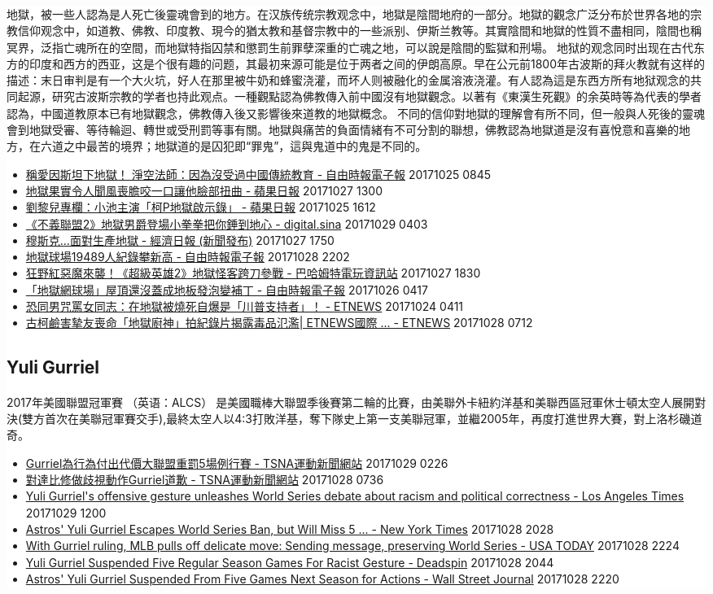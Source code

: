 地獄，被一些人認為是人死亡後靈魂會到的地方。在汉族传统宗教观念中，地獄是陰間地府的一部分。地獄的觀念广泛分布於世界各地的宗教信仰观念中，如道教、佛教、印度教、現今的猶太教和基督宗教中的一些派别、伊斯兰教等。其實陰間和地獄的性質不盡相同，陰間也稱冥界，泛指亡魂所在的空間，而地獄特指囚禁和懲罰生前罪孽深重的亡魂之地，可以說是陰間的監獄和刑場。
地狱的观念同时出现在古代东方的印度和西方的西亚，这是个很有趣的问题，其最初来源可能是位于两者之间的伊朗高原。早在公元前1800年古波斯的拜火教就有这样的描述：末日审判是有一个大火坑，好人在那里被牛奶和蜂蜜浇灌，而坏人则被融化的金属溶液浇灌。有人認為這是东西方所有地狱观念的共同起源，研究古波斯宗教的学者也持此观点。一種觀點認為佛教傳入前中國沒有地獄觀念。以著有《東漢生死觀》的余英時等為代表的學者認為，中國道教原本已有地獄觀念，佛教傳入後又影響後來道教的地獄概念。
不同的信仰對地獄的理解會有所不同，但一般與人死後的靈魂會到地獄受審、等待輪迴、轉世或受刑罰等事有關。地獄與痛苦的負面情緒有不可分割的聯想，佛教認為地獄道是沒有喜悅意和喜樂的地方，在六道之中最苦的境界；地獄道的是囚犯即“罪鬼”，這與鬼道中的鬼是不同的。
- [稱愛因斯坦下地獄！ 淨空法師：因為沒受過中國傳統教育 - 自由時報電子報](http://news.ltn.com.tw/news/life/breakingnews/2233284 "稱愛因斯坦下地獄！ 淨空法師：因為沒受過中國傳統教育 - 自由時報電子報") 20171025 0845
- [地獄果實令人聞風喪膽咬一口讓他臉部扭曲 - 蘋果日報](http://www.appledaily.com.tw/realtimenews/article/new/20171027/1230020/ "地獄果實令人聞風喪膽咬一口讓他臉部扭曲 - 蘋果日報") 20171027 1300
- [劉黎兒專欄：​小池主演「柯P地獄啟示錄」 - 蘋果日報](http://www.appledaily.com.tw/realtimenews/article/new/20171026/1228932/ "劉黎兒專欄：​小池主演「柯P地獄啟示錄」 - 蘋果日報") 20171025 1612
- [《不義聯盟2》地獄男爵登場小拳拳把你錘到地心 - digital.sina](http://sina.com.hk/news/article/20171029/5/48/2/%E4%B8%8D%E7%BE%A9%E8%81%AF%E7%9B%9F2-%E5%9C%B0%E7%8D%84%E7%94%B7%E7%88%B5%E7%99%BB%E5%A0%B4-%E5%B0%8F%E6%8B%B3%E6%8B%B3%E6%8A%8A%E4%BD%A0%E9%8C%98%E5%88%B0%E5%9C%B0%E5%BF%83-8063323.html "《不義聯盟2》地獄男爵登場小拳拳把你錘到地心 - digital.sina") 20171029 0403
- [穆斯克…面對生產地獄 - 經濟日報 (新聞發布)](https://money.udn.com/money/story/5612/2783270 "穆斯克…面對生產地獄 - 經濟日報 (新聞發布)") 20171027 1750
- [地獄球場19489人紀錄攀新高 - 自由時報電子報](http://sports.ltn.com.tw/news/paper/1147172 "地獄球場19489人紀錄攀新高 - 自由時報電子報") 20171028 2202
- [狂野紅惡魔來襲！《超級英雄2》地獄怪客跨刀參戰 - 巴哈姆特電玩資訊站](https://gnn.gamer.com.tw/0/154490.html "狂野紅惡魔來襲！《超級英雄2》地獄怪客跨刀參戰 - 巴哈姆特電玩資訊站") 20171027 1830
- [「地獄網球場」屋頂還沒蓋成地板發泡變補丁 - 自由時報電子報](http://news.ltn.com.tw/news/politics/breakingnews/2234057 "「地獄網球場」屋頂還沒蓋成地板發泡變補丁 - 自由時報電子報") 20171026 0417
- [恐同男咒罵女同志：在地獄被燒死自爆是「川普支持者」！ - ETNEWS](https://www.ettoday.net/news/20171024/1037580.htm?t=%E6%81%90%E5%90%8C%E7%94%B7%E5%92%92%E7%BD%B5%E5%A5%B3%E5%90%8C%E5%BF%97%EF%BC%9A%E5%9C%A8%E5%9C%B0%E7%8D%84%E8%A2%AB%E7%87%92%E6%AD%BB%E3%80%80%E8%87%AA%E7%88%86%E6%98%AF%E3%80%8C%E5%B7%9D%E6%99%AE%E6%94%AF%E6%8C%81%E8%80%85%E3%80%8D%EF%BC%81 "恐同男咒罵女同志：在地獄被燒死自爆是「川普支持者」！ - ETNEWS") 20171024 0411
- [古柯鹼害摯友喪命「地獄廚神」拍紀錄片揭露毒品氾濫| ETNEWS國際 ... - ETNEWS](https://www.ettoday.net/news/20171028/1040536.htm?t=%E5%8F%A4%E6%9F%AF%E9%B9%BC%E5%AE%B3%E6%91%AF%E5%8F%8B%E5%96%AA%E5%91%BD%E3%80%80%E3%80%8C%E5%9C%B0%E7%8D%84%E5%BB%9A%E7%A5%9E%E3%80%8D%E6%8B%8D%E7%B4%80%E9%8C%84%E7%89%87%E6%8F%AD%E9%9C%B2%E6%AF%92%E5%93%81%E6%B0%BE%E6%BF%AB "古柯鹼害摯友喪命「地獄廚神」拍紀錄片揭露毒品氾濫| ETNEWS國際 ... - ETNEWS") 20171028 0712

## Yuli Gurriel

2017年美國聯盟冠軍賽 （英语：ALCS） 是美國職棒大聯盟季後賽第二輪的比賽，由美聯外卡紐約洋基和美聯西區冠軍休士頓太空人展開對決(雙方首次在美聯冠軍賽交手),最終太空人以4:3打敗洋基，奪下隊史上第一支美聯冠軍，並繼2005年，再度打進世界大賽，對上洛杉磯道奇。
- [Gurriel為行為付出代價大聯盟重罰5場例行賽 - TSNA運動新聞網站](http://www.tsna.com.tw/tw/news/show.php?num=14475 "Gurriel為行為付出代價大聯盟重罰5場例行賽 - TSNA運動新聞網站") 20171029 0226
- [對達比修做歧視動作Gurriel道歉 - TSNA運動新聞網站](http://www.tsna.com.tw/tw/news/show.php?num=14456 "對達比修做歧視動作Gurriel道歉 - TSNA運動新聞網站") 20171028 0736
- [Yuli Gurriel's offensive gesture unleashes World Series debate about racism and political correctness - Los Angeles Times](http://www.latimes.com/local/california/la-me-ln-darvish-asians-insult-20171029-story.html "Yuli Gurriel's offensive gesture unleashes World Series debate about racism and political correctness - Los Angeles Times") 20171029 1200
- [Astros' Yuli Gurriel Escapes World Series Ban, but Will Miss 5 ... - New York Times](https://www.nytimes.com/2017/10/28/sports/baseball/yuli-gurriel-apologizes-racist-yu-darvish.html "Astros' Yuli Gurriel Escapes World Series Ban, but Will Miss 5 ... - New York Times") 20171028 2028
- [With Gurriel ruling, MLB pulls off delicate move: Sending message, preserving World Series - USA TODAY](https://www.usatoday.com/story/sports/mlb/columnist/bob-nightengale/2017/10/28/gurriel-ruling-mlb-pulls-off-delicate-move-sending-message-preserving-world-series/810388001/ "With Gurriel ruling, MLB pulls off delicate move: Sending message, preserving World Series - USA TODAY") 20171028 2224
- [Yuli Gurriel Suspended Five Regular Season Games For Racist Gesture - Deadspin](https://deadspin.com/yuli-gurriel-suspended-five-regular-season-games-for-ra-1819942754 "Yuli Gurriel Suspended Five Regular Season Games For Racist Gesture - Deadspin") 20171028 2044
- [Astros' Yuli Gurriel Suspended From Five Games Next Season for Actions - Wall Street Journal](https://www.wsj.com/articles/astros-yuli-gurriel-suspended-from-five-games-next-season-for-actions-1509229237 "Astros' Yuli Gurriel Suspended From Five Games Next Season for Actions - Wall Street Journal") 20171028 2220